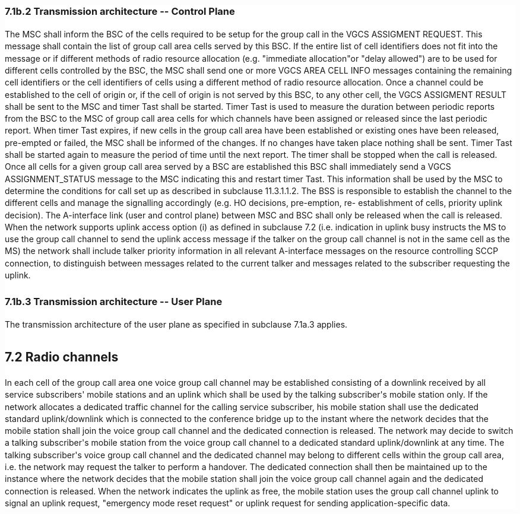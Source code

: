 ### 7.1b.2 Transmission architecture -- Control Plane
The MSC shall inform the BSC of the cells required to be setup for the group
call in the VGCS ASSIGMENT REQUEST. This message shall contain the list of
group call area cells served by this BSC. If the entire list of cell
identifiers does not fit into the message or if different methods of radio
resource allocation (e.g. \"immediate allocation\"or \"delay allowed\") are to
be used for different cells controlled by the BSC, the MSC shall send one or
more VGCS AREA CELL INFO messages containing the remaining cell identifiers or
the cell identifiers of cells using a different method of radio resource
allocation. Once a channel could be established to the cell of origin or, if
the cell of origin is not served by this BSC, to any other cell, the VGCS
ASSIGMENT RESULT shall be sent to the MSC and timer Tast shall be started.
Timer Tast is used to measure the duration between periodic reports from the
BSC to the MSC of group call area cells for which channels have been assigned
or released since the last periodic report. When timer Tast expires, if new
cells in the group call area have been established or existing ones have been
released, pre-empted or failed, the MSC shall be informed of the changes. If
no changes have taken place nothing shall be sent. Timer Tast shall be started
again to measure the period of time until the next report. The timer shall be
stopped when the call is released.
Once all cells for a given group call area served by a BSC are established
this BSC shall immediately send a VGCS ASSIGNMENT_STATUS message to the MSC
indicating this and restart timer Tast. This information shall be used by the
MSC to determine the conditions for call set up as described in subclause
11.3.1.1.2.
The BSS is responsible to establish the channel to the different cells and
manage the signalling accordingly (e.g. HO decisions, pre-emption, re-
establishment of cells, priority uplink decision). The A-interface link (user
and control plane) between MSC and BSC shall only be released when the call is
released.
When the network supports uplink access option (i) as defined in subclause 7.2
(i.e. indication in uplink busy instructs the MS to use the group call channel
to send the uplink access message if the talker on the group call channel is
not in the same cell as the MS) the network shall include talker priority
information in all relevant A-interface messages on the resource controlling
SCCP connection, to distinguish between messages related to the current talker
and messages related to the subscriber requesting the uplink.
### 7.1b.3 Transmission architecture -- User Plane
The transmission architecture of the user plane as specified in subclause
7.1a.3 applies.
## 7.2 Radio channels
In each cell of the group call area one voice group call channel may be
established consisting of a downlink received by all service subscribers'
mobile stations and an uplink which shall be used by the talking subscriber\'s
mobile station only.
If the network allocates a dedicated traffic channel for the calling service
subscriber, his mobile station shall use the dedicated standard
uplink/downlink which is connected to the conference bridge up to the instant
where the network decides that the mobile station shall join the voice group
call channel and the dedicated connection is released.
The network may decide to switch a talking subscriber\'s mobile station from
the voice group call channel to a dedicated standard uplink/downlink at any
time. The talking subscriber\'s voice group call channel and the dedicated
channel may belong to different cells within the group call area, i.e. the
network may request the talker to perform a handover. The dedicated connection
shall then be maintained up to the instance where the network decides that the
mobile station shall join the voice group call channel again and the dedicated
connection is released.
When the network indicates the uplink as free, the mobile station uses the
group call channel uplink to signal an uplink request, \"emergency mode reset
request\" or uplink request for sending application-specific data.